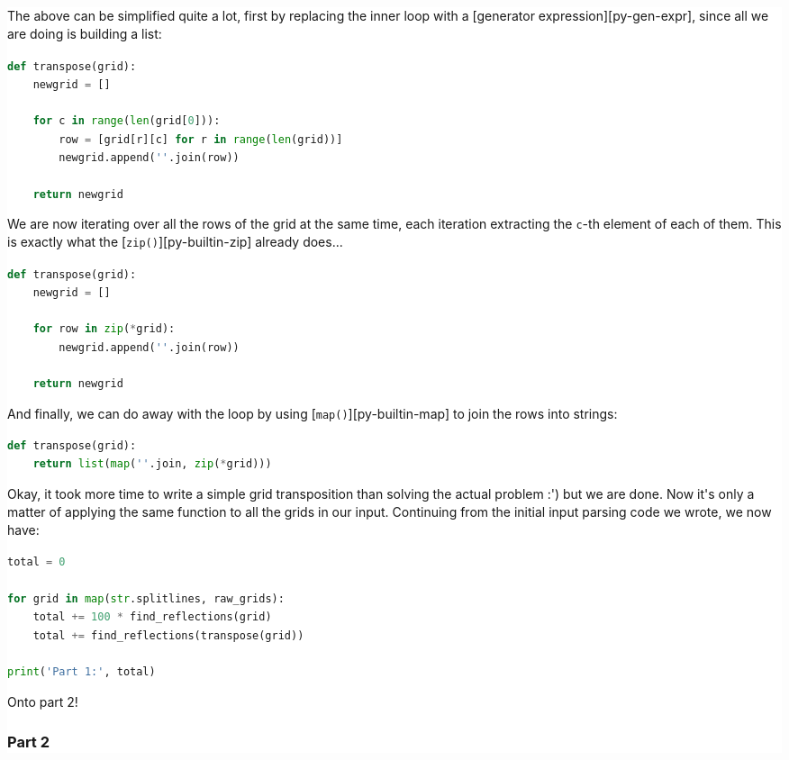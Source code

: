 The above can be simplified quite a lot, first by replacing the inner loop with
a [generator expression][py-gen-expr], since all we are doing is building a
list:

```python
def transpose(grid):
    newgrid = []

    for c in range(len(grid[0])):
        row = [grid[r][c] for r in range(len(grid))]
        newgrid.append(''.join(row))

    return newgrid
```

We are now iterating over all the rows of the grid at the same time, each
iteration extracting the `c`-th element of each of them. This is exactly what
the [`zip()`][py-builtin-zip] already does...

```python
def transpose(grid):
    newgrid = []

    for row in zip(*grid):
        newgrid.append(''.join(row))

    return newgrid
```

And finally, we can do away with the loop by using [`map()`][py-builtin-map] to
join the rows into strings:

```python
def transpose(grid):
    return list(map(''.join, zip(*grid)))
```

Okay, it took more time to write a simple grid transposition than solving the
actual problem :') but we are done. Now it's only a matter of applying the same
function to all the grids in our input. Continuing from the initial input
parsing code we wrote, we now have:

```python
total = 0

for grid in map(str.splitlines, raw_grids):
    total += 100 * find_reflections(grid)
    total += find_reflections(transpose(grid))

print('Part 1:', total)
```

Onto part 2!

### Part 2

